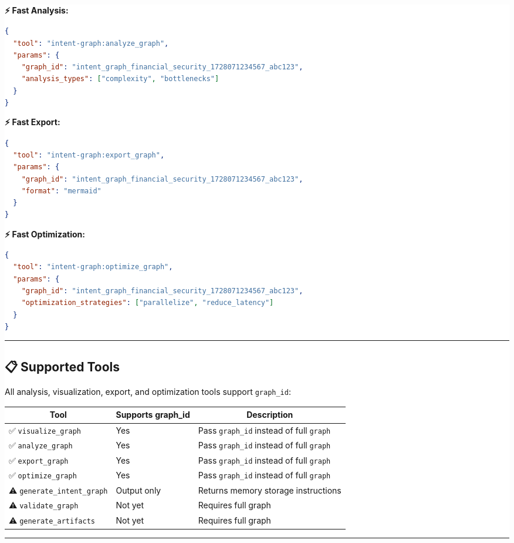 **⚡ Fast Analysis:**
```json
{
  "tool": "intent-graph:analyze_graph",
  "params": {
    "graph_id": "intent_graph_financial_security_1728071234567_abc123",
    "analysis_types": ["complexity", "bottlenecks"]
  }
}
```

**⚡ Fast Export:**
```json
{
  "tool": "intent-graph:export_graph",
  "params": {
    "graph_id": "intent_graph_financial_security_1728071234567_abc123",
    "format": "mermaid"
  }
}
```

**⚡ Fast Optimization:**
```json
{
  "tool": "intent-graph:optimize_graph",
  "params": {
    "graph_id": "intent_graph_financial_security_1728071234567_abc123",
    "optimization_strategies": ["parallelize", "reduce_latency"]
  }
}
```

---

## 📋 Supported Tools

All analysis, visualization, export, and optimization tools support `graph_id`:

| Tool | Supports graph_id | Description |
|------|-------------------|-------------|
| ✅ `visualize_graph` | Yes | Pass `graph_id` instead of full `graph` |
| ✅ `analyze_graph` | Yes | Pass `graph_id` instead of full `graph` |
| ✅ `export_graph` | Yes | Pass `graph_id` instead of full `graph` |
| ✅ `optimize_graph` | Yes | Pass `graph_id` instead of full `graph` |
| ⚠️ `generate_intent_graph` | Output only | Returns memory storage instructions |
| ⚠️ `validate_graph` | Not yet | Requires full graph |
| ⚠️ `generate_artifacts` | Not yet | Requires full graph |

---